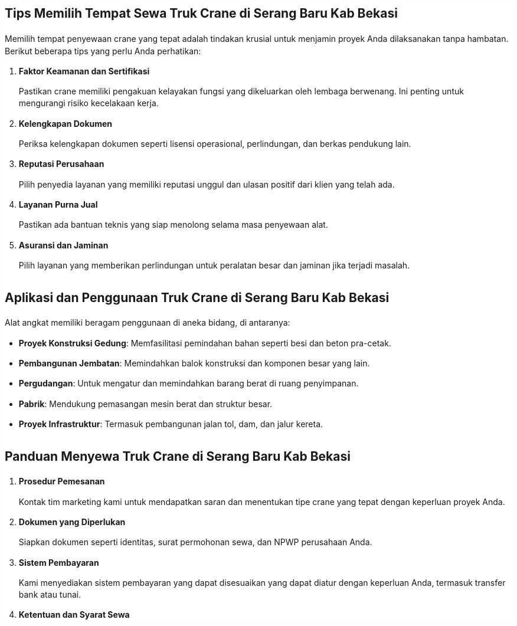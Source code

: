 ## Tips Memilih Tempat Sewa Truk Crane di Serang Baru Kab Bekasi

Memilih tempat penyewaan crane yang tepat adalah tindakan krusial untuk menjamin proyek Anda dilaksanakan tanpa hambatan. Berikut beberapa tips yang perlu Anda perhatikan:  

1. **Faktor Keamanan dan Sertifikasi**  

   Pastikan crane memiliki pengakuan kelayakan fungsi yang dikeluarkan oleh lembaga berwenang. Ini penting untuk mengurangi risiko kecelakaan kerja.  

2. **Kelengkapan Dokumen**  

   Periksa kelengkapan dokumen seperti lisensi operasional, perlindungan, dan berkas pendukung lain.  

3. **Reputasi Perusahaan**  

   Pilih penyedia layanan yang memiliki reputasi unggul dan ulasan positif dari klien yang telah ada.  

4. **Layanan Purna Jual**  

   Pastikan ada bantuan teknis yang siap menolong selama masa penyewaan alat.  

5. **Asuransi dan Jaminan**  

   Pilih layanan yang memberikan perlindungan untuk peralatan besar dan jaminan jika terjadi masalah.  

## Aplikasi dan Penggunaan Truk Crane di Serang Baru Kab Bekasi

Alat angkat memiliki beragam penggunaan di aneka bidang, di antaranya:  

- **Proyek Konstruksi Gedung**: Memfasilitasi pemindahan bahan seperti besi dan beton pra-cetak.  

- **Pembangunan Jembatan**: Memindahkan balok konstruksi dan komponen besar yang lain.  

- **Pergudangan**: Untuk mengatur dan memindahkan barang berat di ruang penyimpanan.  

- **Pabrik**: Mendukung pemasangan mesin berat dan struktur besar.  

- **Proyek Infrastruktur**: Termasuk pembangunan jalan tol, dam, dan jalur kereta.  

## Panduan Menyewa Truk Crane di Serang Baru Kab Bekasi

1. **Prosedur Pemesanan**  

   Kontak tim marketing kami untuk mendapatkan saran dan menentukan tipe crane yang tepat dengan keperluan proyek Anda.  

2. **Dokumen yang Diperlukan**  

   Siapkan dokumen seperti identitas, surat permohonan sewa, dan NPWP perusahaan Anda.  

3. **Sistem Pembayaran**  

   Kami menyediakan sistem pembayaran yang dapat disesuaikan yang dapat diatur dengan keperluan Anda, termasuk transfer bank atau tunai.  

4. **Ketentuan dan Syarat Sewa**  
